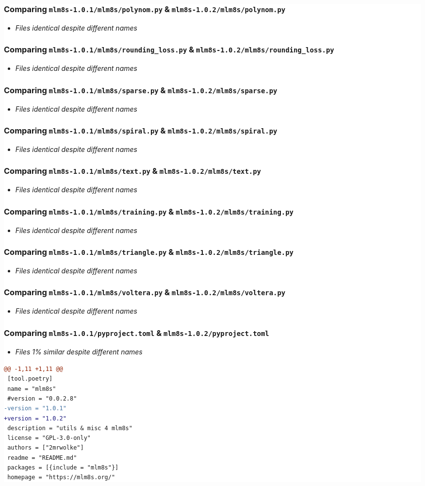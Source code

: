### Comparing `mlm8s-1.0.1/mlm8s/polynom.py` & `mlm8s-1.0.2/mlm8s/polynom.py`

 * *Files identical despite different names*

### Comparing `mlm8s-1.0.1/mlm8s/rounding_loss.py` & `mlm8s-1.0.2/mlm8s/rounding_loss.py`

 * *Files identical despite different names*

### Comparing `mlm8s-1.0.1/mlm8s/sparse.py` & `mlm8s-1.0.2/mlm8s/sparse.py`

 * *Files identical despite different names*

### Comparing `mlm8s-1.0.1/mlm8s/spiral.py` & `mlm8s-1.0.2/mlm8s/spiral.py`

 * *Files identical despite different names*

### Comparing `mlm8s-1.0.1/mlm8s/text.py` & `mlm8s-1.0.2/mlm8s/text.py`

 * *Files identical despite different names*

### Comparing `mlm8s-1.0.1/mlm8s/training.py` & `mlm8s-1.0.2/mlm8s/training.py`

 * *Files identical despite different names*

### Comparing `mlm8s-1.0.1/mlm8s/triangle.py` & `mlm8s-1.0.2/mlm8s/triangle.py`

 * *Files identical despite different names*

### Comparing `mlm8s-1.0.1/mlm8s/voltera.py` & `mlm8s-1.0.2/mlm8s/voltera.py`

 * *Files identical despite different names*

### Comparing `mlm8s-1.0.1/pyproject.toml` & `mlm8s-1.0.2/pyproject.toml`

 * *Files 1% similar despite different names*

```diff
@@ -1,11 +1,11 @@
 [tool.poetry]
 name = "mlm8s"
 #version = "0.0.2.8"
-version = "1.0.1"
+version = "1.0.2"
 description = "utils & misc 4 mlm8s"
 license = "GPL-3.0-only"
 authors = ["2mrwolke"]
 readme = "README.md"
 packages = [{include = "mlm8s"}]
 homepage = "https://mlm8s.org/"
```
